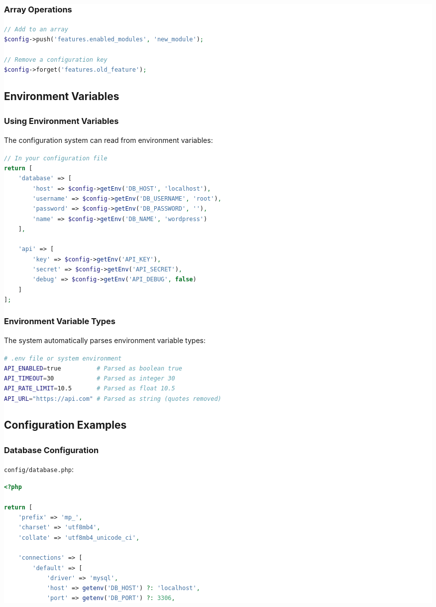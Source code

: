 ### Array Operations

```php
// Add to an array
$config->push('features.enabled_modules', 'new_module');

// Remove a configuration key
$config->forget('features.old_feature');
```

## Environment Variables

### Using Environment Variables

The configuration system can read from environment variables:

```php
// In your configuration file
return [
    'database' => [
        'host' => $config->getEnv('DB_HOST', 'localhost'),
        'username' => $config->getEnv('DB_USERNAME', 'root'),
        'password' => $config->getEnv('DB_PASSWORD', ''),
        'name' => $config->getEnv('DB_NAME', 'wordpress')
    ],
    
    'api' => [
        'key' => $config->getEnv('API_KEY'),
        'secret' => $config->getEnv('API_SECRET'),
        'debug' => $config->getEnv('API_DEBUG', false)
    ]
];
```

### Environment Variable Types

The system automatically parses environment variable types:

```bash
# .env file or system environment
API_ENABLED=true          # Parsed as boolean true
API_TIMEOUT=30            # Parsed as integer 30
API_RATE_LIMIT=10.5       # Parsed as float 10.5
API_URL="https://api.com" # Parsed as string (quotes removed)
```

## Configuration Examples

### Database Configuration

`config/database.php`:

```php
<?php

return [
    'prefix' => 'mp_',
    'charset' => 'utf8mb4',
    'collate' => 'utf8mb4_unicode_ci',
    
    'connections' => [
        'default' => [
            'driver' => 'mysql',
            'host' => getenv('DB_HOST') ?: 'localhost',
            'port' => getenv('DB_PORT') ?: 3306,
```